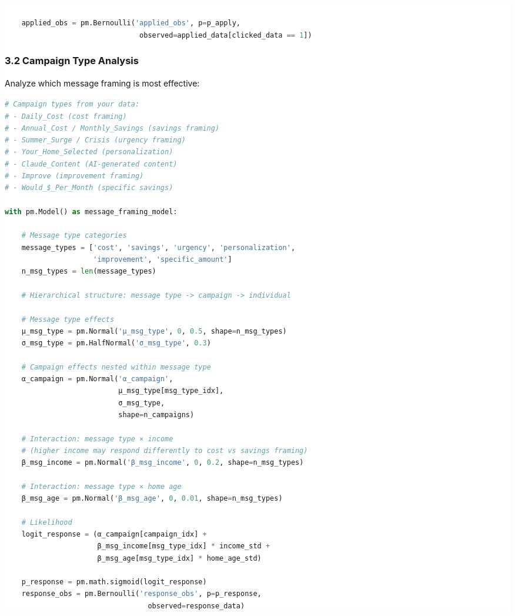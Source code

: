 ```python

    applied_obs = pm.Bernoulli('applied_obs', p=p_apply,
                                observed=applied_data[clicked_data == 1])
```

### 3.2 Campaign Type Analysis

Analyze which message framing is most effective:

```python
# Campaign types from your data:
# - Daily_Cost (cost framing)
# - Annual_Cost / Monthly_Savings (savings framing)
# - Summer_Surge / Crisis (urgency framing)
# - Your_Home_Selected (personalization)
# - Claude_Content (AI-generated content)
# - Improve (improvement framing)
# - Would_$_Per_Month (specific savings)

with pm.Model() as message_framing_model:

    # Message type categories
    message_types = ['cost', 'savings', 'urgency', 'personalization',
                     'improvement', 'specific_amount']
    n_msg_types = len(message_types)

    # Hierarchical structure: message type -> campaign -> individual

    # Message type effects
    μ_msg_type = pm.Normal('μ_msg_type', 0, 0.5, shape=n_msg_types)
    σ_msg_type = pm.HalfNormal('σ_msg_type', 0.3)

    # Campaign effects nested within message type
    α_campaign = pm.Normal('α_campaign',
                           μ_msg_type[msg_type_idx],
                           σ_msg_type,
                           shape=n_campaigns)

    # Interaction: message type × income
    # (higher income may respond differently to cost vs savings framing)
    β_msg_income = pm.Normal('β_msg_income', 0, 0.2, shape=n_msg_types)

    # Interaction: message type × home age
    β_msg_age = pm.Normal('β_msg_age', 0, 0.01, shape=n_msg_types)

    # Likelihood
    logit_response = (α_campaign[campaign_idx] +
                      β_msg_income[msg_type_idx] * income_std +
                      β_msg_age[msg_type_idx] * home_age_std)

    p_response = pm.math.sigmoid(logit_response)
    response_obs = pm.Bernoulli('response_obs', p=p_response,
                                  observed=response_data)
```
